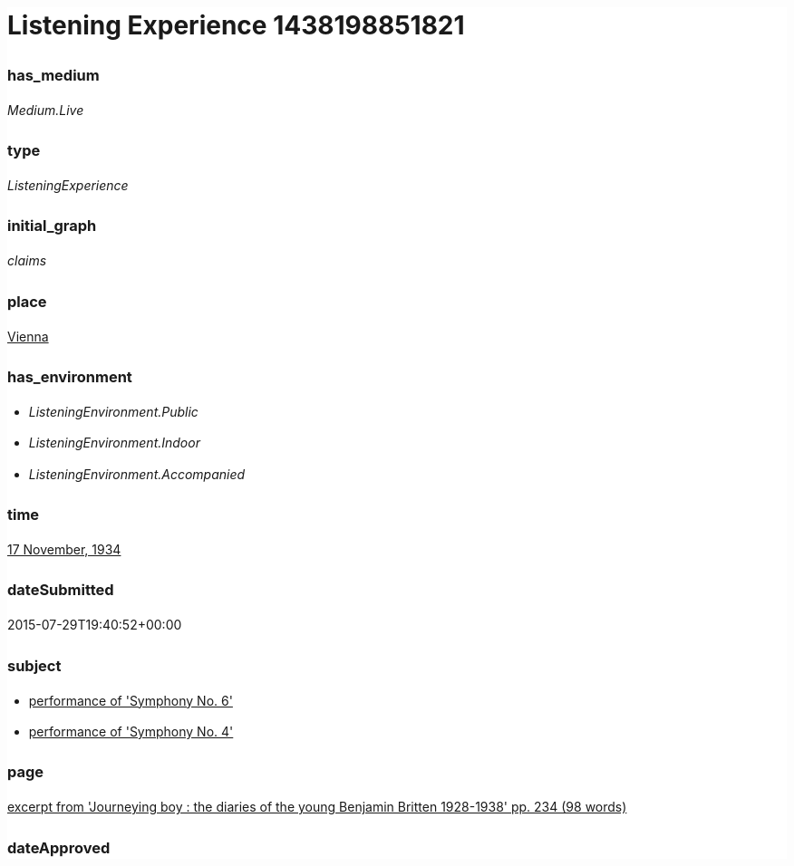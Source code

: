 # Listening Experience 1438198851821

### has_medium


*Medium.Live*

### type


*ListeningExperience*

### initial_graph


*claims*

### place


[Vienna](#Vienna)

### has_environment

 - *ListeningEnvironment.Public*

 - *ListeningEnvironment.Indoor*

 - *ListeningEnvironment.Accompanied*

### time


[17 November, 1934](#17-November-1934)

### dateSubmitted


2015-07-29T19:40:52+00:00

### subject

 - [performance of 'Symphony No. 6'](#performance-of-'Symphony-No.-6')

 - [performance of 'Symphony No. 4'](#performance-of-'Symphony-No.-4')

### page


[excerpt from 'Journeying boy : the diaries of the young Benjamin Britten 1928-1938' pp. 234 (98 words)](#excerpt-from-'Journeying-boy-the-diaries-of-the-young-Benjamin-Britten-1928-1938'-pp.-234-(98-words))

### dateApproved

